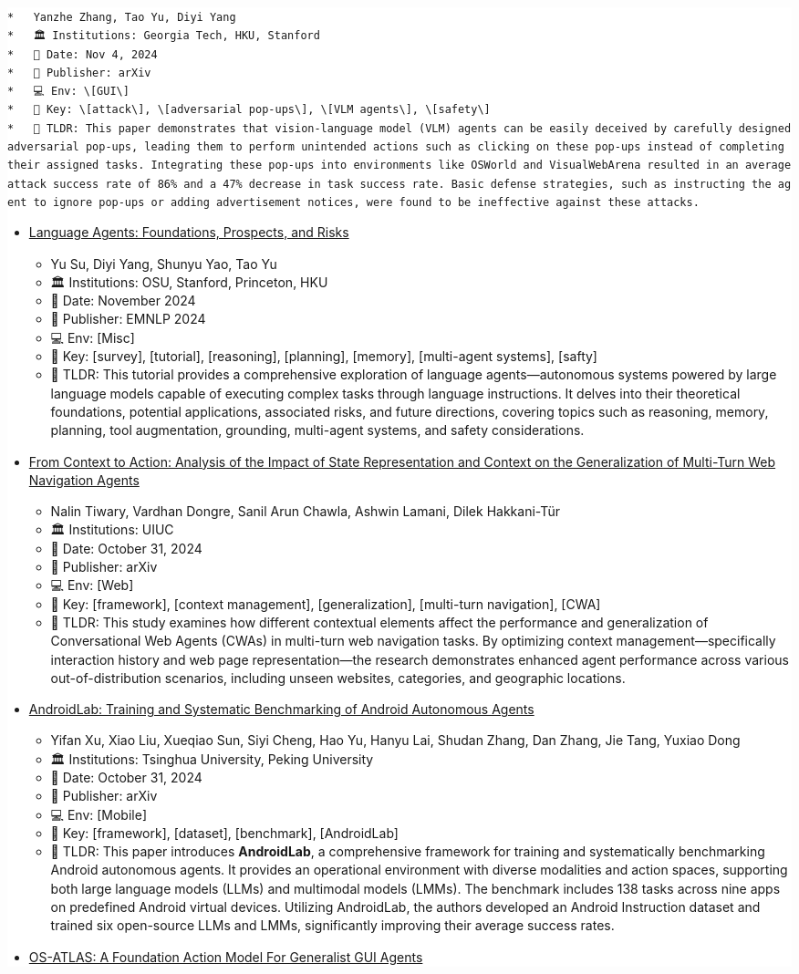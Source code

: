     *   Yanzhe Zhang, Tao Yu, Diyi Yang
    *   🏛️ Institutions: Georgia Tech, HKU, Stanford
    *   📅 Date: Nov 4, 2024
    *   📑 Publisher: arXiv
    *   💻 Env: \[GUI\]
    *   🔑 Key: \[attack\], \[adversarial pop-ups\], \[VLM agents\], \[safety\]
    *   📖 TLDR: This paper demonstrates that vision-language model (VLM) agents can be easily deceived by carefully designed adversarial pop-ups, leading them to perform unintended actions such as clicking on these pop-ups instead of completing their assigned tasks. Integrating these pop-ups into environments like OSWorld and VisualWebArena resulted in an average attack success rate of 86% and a 47% decrease in task success rate. Basic defense strategies, such as instructing the agent to ignore pop-ups or adding advertisement notices, were found to be ineffective against these attacks.
*   [Language Agents: Foundations, Prospects, and Risks](https://language-agent-tutorial.github.io/)
    
    *   Yu Su, Diyi Yang, Shunyu Yao, Tao Yu
    *   🏛️ Institutions: OSU, Stanford, Princeton, HKU
    *   📅 Date: November 2024
    *   📑 Publisher: EMNLP 2024
    *   💻 Env: \[Misc\]
    *   🔑 Key: \[survey\], \[tutorial\], \[reasoning\], \[planning\], \[memory\], \[multi-agent systems\], \[safty\]
    *   📖 TLDR: This tutorial provides a comprehensive exploration of language agents—autonomous systems powered by large language models capable of executing complex tasks through language instructions. It delves into their theoretical foundations, potential applications, associated risks, and future directions, covering topics such as reasoning, memory, planning, tool augmentation, grounding, multi-agent systems, and safety considerations.
*   [From Context to Action: Analysis of the Impact of State Representation and Context on the Generalization of Multi-Turn Web Navigation Agents](https://arxiv.org/abs/2409.13701)
    
    *   Nalin Tiwary, Vardhan Dongre, Sanil Arun Chawla, Ashwin Lamani, Dilek Hakkani-Tür
    *   🏛️ Institutions: UIUC
    *   📅 Date: October 31, 2024
    *   📑 Publisher: arXiv
    *   💻 Env: \[Web\]
    *   🔑 Key: \[framework\], \[context management\], \[generalization\], \[multi-turn navigation\], \[CWA\]
    *   📖 TLDR: This study examines how different contextual elements affect the performance and generalization of Conversational Web Agents (CWAs) in multi-turn web navigation tasks. By optimizing context management—specifically interaction history and web page representation—the research demonstrates enhanced agent performance across various out-of-distribution scenarios, including unseen websites, categories, and geographic locations.
*   [AndroidLab: Training and Systematic Benchmarking of Android Autonomous Agents](https://arxiv.org/abs/2410.24024)
    
    *   Yifan Xu, Xiao Liu, Xueqiao Sun, Siyi Cheng, Hao Yu, Hanyu Lai, Shudan Zhang, Dan Zhang, Jie Tang, Yuxiao Dong
    *   🏛️ Institutions: Tsinghua University, Peking University
    *   📅 Date: October 31, 2024
    *   📑 Publisher: arXiv
    *   💻 Env: \[Mobile\]
    *   🔑 Key: \[framework\], \[dataset\], \[benchmark\], \[AndroidLab\]
    *   📖 TLDR: This paper introduces **AndroidLab**, a comprehensive framework for training and systematically benchmarking Android autonomous agents. It provides an operational environment with diverse modalities and action spaces, supporting both large language models (LLMs) and multimodal models (LMMs). The benchmark includes 138 tasks across nine apps on predefined Android virtual devices. Utilizing AndroidLab, the authors developed an Android Instruction dataset and trained six open-source LLMs and LMMs, significantly improving their average success rates.
*   [OS-ATLAS: A Foundation Action Model For Generalist GUI Agents](https://osatlas.github.io/)
    